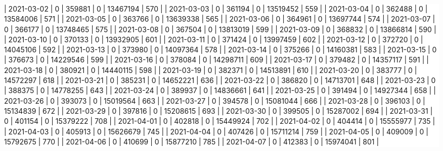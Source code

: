 | 2021-03-02 | 0 | 359881 | 0 | 13467194 | 570 |
| 2021-03-03 | 0 | 361194 | 0 | 13519452 | 559 |
| 2021-03-04 | 0 | 362488 | 0 | 13584006 | 571 |
| 2021-03-05 | 0 | 363766 | 0 | 13639338 | 565 |
| 2021-03-06 | 0 | 364961 | 0 | 13697744 | 574 |
| 2021-03-07 | 0 | 366177 | 0 | 13748465 | 575 |
| 2021-03-08 | 0 | 367504 | 0 | 13813019 | 599 |
| 2021-03-09 | 0 | 368832 | 0 | 13866814 | 590 |
| 2021-03-10 | 0 | 370133 | 0 | 13932905 | 601 |
| 2021-03-11 | 0 | 371424 | 0 | 13997459 | 602 |
| 2021-03-12 | 0 | 372720 | 0 | 14045106 | 592 |
| 2021-03-13 | 0 | 373980 | 0 | 14097364 | 578 |
| 2021-03-14 | 0 | 375266 | 0 | 14160381 | 583 |
| 2021-03-15 | 0 | 376673 | 0 | 14229546 | 599 |
| 2021-03-16 | 0 | 378084 | 0 | 14298711 | 609 |
| 2021-03-17 | 0 | 379482 | 0 | 14357117 | 591 |
| 2021-03-18 | 0 | 380921 | 0 | 14440115 | 598 |
| 2021-03-19 | 0 | 382371 | 0 | 14513891 | 610 |
| 2021-03-20 | 0 | 383777 | 0 | 14572297 | 618 |
| 2021-03-21 | 0 | 385231 | 0 | 14652221 | 636 |
| 2021-03-22 | 0 | 386820 | 0 | 14713701 | 648 |
| 2021-03-23 | 0 | 388375 | 0 | 14778255 | 643 |
| 2021-03-24 | 0 | 389937 | 0 | 14836661 | 641 |
| 2021-03-25 | 0 | 391494 | 0 | 14927344 | 658 |
| 2021-03-26 | 0 | 393073 | 0 | 15019564 | 663 |
| 2021-03-27 | 0 | 394578 | 0 | 15081044 | 666 |
| 2021-03-28 | 0 | 396103 | 0 | 15134839 | 672 |
| 2021-03-29 | 0 | 397816 | 0 | 15208615 | 693 |
| 2021-03-30 | 0 | 399505 | 0 | 15287002 | 694 |
| 2021-03-31 | 0 | 401154 | 0 | 15379222 | 708 |
| 2021-04-01 | 0 | 402818 | 0 | 15449924 | 702 |
| 2021-04-02 | 0 | 404414 | 0 | 15555977 | 735 |
| 2021-04-03 | 0 | 405913 | 0 | 15626679 | 745 |
| 2021-04-04 | 0 | 407426 | 0 | 15711214 | 759 |
| 2021-04-05 | 0 | 409009 | 0 | 15792675 | 770 |
| 2021-04-06 | 0 | 410699 | 0 | 15877210 | 785 |
| 2021-04-07 | 0 | 412383 | 0 | 15974041 | 801 |